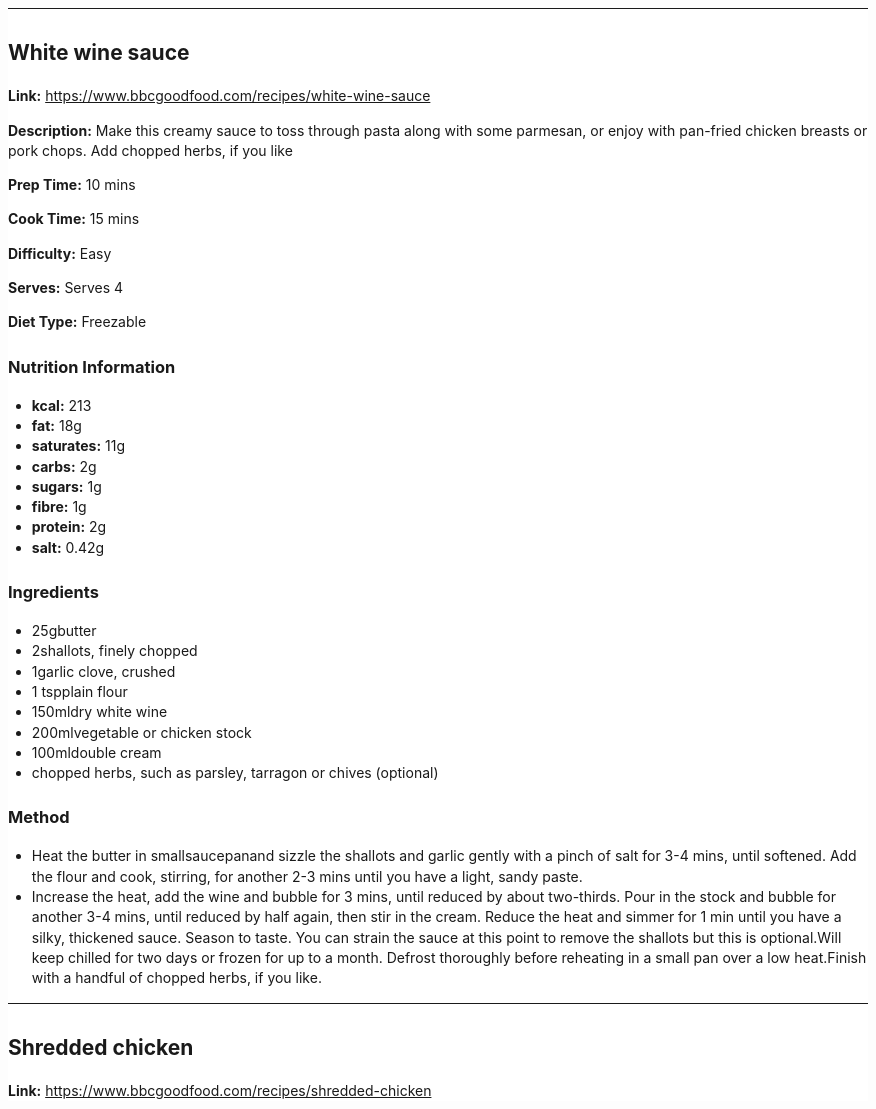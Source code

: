 
---

## White wine sauce
**Link:** https://www.bbcgoodfood.com/recipes/white-wine-sauce

**Description:** Make this creamy sauce to toss through pasta along with some parmesan, or enjoy with pan-fried chicken breasts or pork chops. Add chopped herbs, if you like

**Prep Time:** 10 mins

**Cook Time:** 15 mins

**Difficulty:** Easy

**Serves:** Serves 4

**Diet Type:** Freezable

### Nutrition Information
- **kcal:** 213
- **fat:** 18g
- **saturates:** 11g
- **carbs:** 2g
- **sugars:** 1g
- **fibre:** 1g
- **protein:** 2g
- **salt:** 0.42g

### Ingredients
- 25gbutter
- 2shallots, finely chopped
- 1garlic clove, crushed
- 1 tspplain flour
- 150mldry white wine
- 200mlvegetable or chicken stock
- 100mldouble cream
- chopped herbs, such as parsley, tarragon or chives (optional)

### Method
- Heat the butter in smallsaucepanand sizzle the shallots and garlic gently with a pinch of salt for 3-4 mins, until softened. Add the flour and cook, stirring, for another 2-3 mins until you have a light, sandy paste.
- Increase the heat, add the wine and bubble for 3 mins, until reduced by about two-thirds. Pour in the stock and bubble for another 3-4 mins, until reduced by half again, then stir in the cream. Reduce the heat and simmer for 1 min until you have a silky, thickened sauce. Season to taste. You can strain the sauce at this point to remove the shallots but this is optional.Will keep chilled for two days or frozen for up to a month. Defrost thoroughly before reheating in a small pan over a low heat.Finish with a handful of chopped herbs, if you like.


---

## Shredded chicken
**Link:** https://www.bbcgoodfood.com/recipes/shredded-chicken
